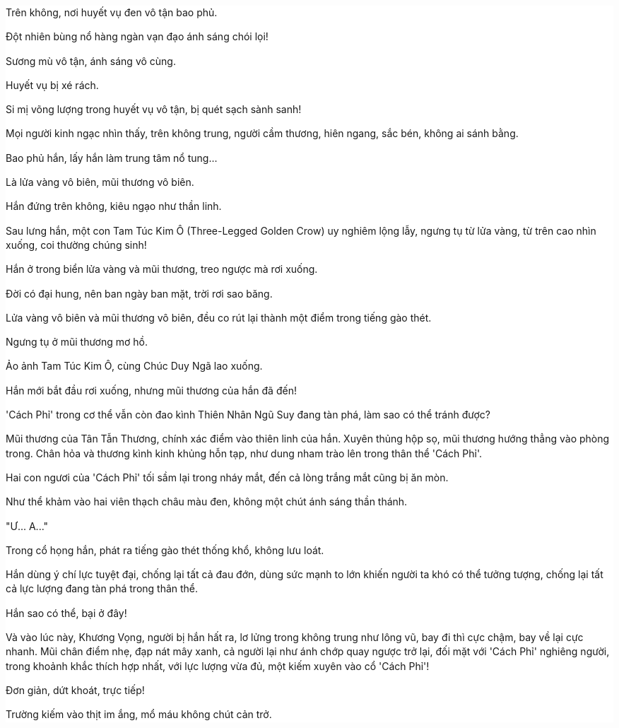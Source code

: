 Trên không, nơi huyết vụ đen vô tận bao phủ.

Đột nhiên bùng nổ hàng ngàn vạn đạo ánh sáng chói lọi!

Sương mù vô tận, ánh sáng vô cùng.

Huyết vụ bị xé rách.

Si mị võng lượng trong huyết vụ vô tận, bị quét sạch sành sanh!

Mọi người kinh ngạc nhìn thấy, trên không trung, người cầm thương, hiên ngang, sắc bén, không ai sánh bằng.

Bao phủ hắn, lấy hắn làm trung tâm nổ tung...

Là lửa vàng vô biên, mũi thương vô biên.

Hắn đứng trên không, kiêu ngạo như thần linh.

Sau lưng hắn, một con Tam Túc Kim Ô (Three-Legged Golden Crow) uy nghiêm lộng lẫy, ngưng tụ từ lửa vàng, từ trên cao nhìn xuống, coi thường chúng sinh!

Hắn ở trong biển lửa vàng và mũi thương, treo ngược mà rơi xuống.

Đời có đại hung, nên ban ngày ban mặt, trời rơi sao băng.

Lửa vàng vô biên và mũi thương vô biên, đều co rút lại thành một điểm trong tiếng gào thét.

Ngưng tụ ở mũi thương mơ hồ.

Ảo ảnh Tam Túc Kim Ô, cùng Chúc Duy Ngã lao xuống.

Hắn mới bắt đầu rơi xuống, nhưng mũi thương của hắn đã đến!

'Cách Phỉ' trong cơ thể vẫn còn đao kình Thiên Nhân Ngũ Suy đang tàn phá, làm sao có thể tránh được?

Mũi thương của Tân Tẫn Thương, chính xác điểm vào thiên linh của hắn. Xuyên thủng hộp sọ, mũi thương hướng thẳng vào phòng trong. Chân hỏa và thương kình kinh khủng hỗn tạp, như dung nham trào lên trong thân thể 'Cách Phỉ'.

Hai con ngươi của 'Cách Phỉ' tối sầm lại trong nháy mắt, đến cả lòng trắng mắt cũng bị ăn mòn.

Như thể khảm vào hai viên thạch châu màu đen, không một chút ánh sáng thần thánh.

"Ư... A..."

Trong cổ họng hắn, phát ra tiếng gào thét thống khổ, không lưu loát.

Hắn dùng ý chí lực tuyệt đại, chống lại tất cả đau đớn, dùng sức mạnh to lớn khiến người ta khó có thể tưởng tượng, chống lại tất cả lực lượng đang tàn phá trong thân thể.

Hắn sao có thể, bại ở đây!

Và vào lúc này, Khương Vọng, người bị hắn hất ra, lơ lửng trong không trung như lông vũ, bay đi thì cực chậm, bay về lại cực nhanh. Mũi chân điểm nhẹ, đạp nát mây xanh, cả người lại như ánh chớp quay ngược trở lại, đối mặt với 'Cách Phỉ' nghiêng người, trong khoảnh khắc thích hợp nhất, với lực lượng vừa đủ, một kiếm xuyên vào cổ 'Cách Phỉ'!

Đơn giản, dứt khoát, trực tiếp!

Trường kiếm vào thịt im ắng, mổ máu không chút cản trở.
